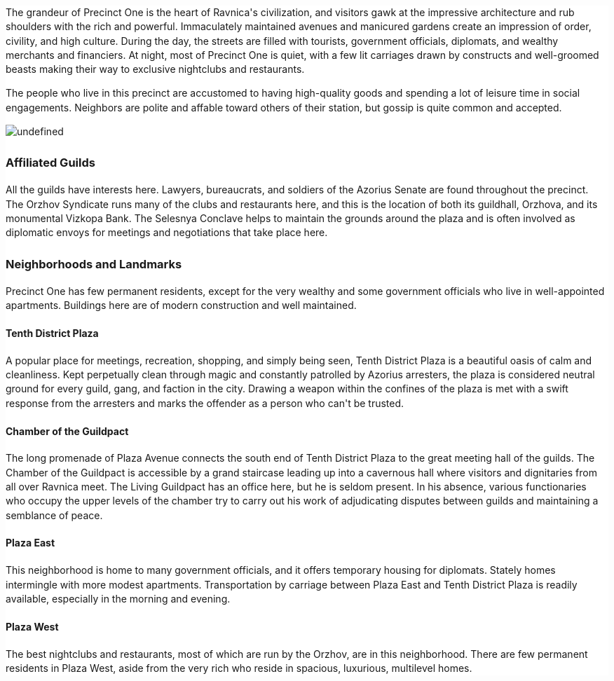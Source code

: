 The grandeur of Precinct One is the heart of Ravnica's civilization, and visitors gawk at the impressive architecture and rub shoulders with the rich and powerful. Immaculately maintained avenues and manicured gardens create an impression of order, civility, and high culture. During the day, the streets are filled with tourists, government officials, diplomats, and wealthy merchants and financiers. At night, most of Precinct One is quiet, with a few lit carriages drawn by constructs and well-groomed beasts making their way to exclusive nightclubs and restaurants.

The people who live in this precinct are accustomed to having high-quality goods and spending a lot of leisure time in social engagements. Neighbors are polite and affable toward others of their station, but gossip is quite common and accepted.

![undefined](book/GGR/064-304.png)

### Affiliated Guilds

All the guilds have interests here. Lawyers, bureaucrats, and soldiers of the Azorius Senate are found throughout the precinct. The Orzhov Syndicate runs many of the clubs and restaurants here, and this is the location of both its guildhall, Orzhova, and its monumental Vizkopa Bank. The Selesnya Conclave helps to maintain the grounds around the plaza and is often involved as diplomatic envoys for meetings and negotiations that take place here.

### Neighborhoods and Landmarks

Precinct One has few permanent residents, except for the very wealthy and some government officials who live in well-appointed apartments. Buildings here are of modern construction and well maintained.

#### Tenth District Plaza

A popular place for meetings, recreation, shopping, and simply being seen, Tenth District Plaza is a beautiful oasis of calm and cleanliness. Kept perpetually clean through magic and constantly patrolled by Azorius arresters, the plaza is considered neutral ground for every guild, gang, and faction in the city. Drawing a weapon within the confines of the plaza is met with a swift response from the arresters and marks the offender as a person who can't be trusted.

#### Chamber of the Guildpact

The long promenade of Plaza Avenue connects the south end of Tenth District Plaza to the great meeting hall of the guilds. The Chamber of the Guildpact is accessible by a grand staircase leading up into a cavernous hall where visitors and dignitaries from all over Ravnica meet. The Living Guildpact has an office here, but he is seldom present. In his absence, various functionaries who occupy the upper levels of the chamber try to carry out his work of adjudicating disputes between guilds and maintaining a semblance of peace.

#### Plaza East

This neighborhood is home to many government officials, and it offers temporary housing for diplomats. Stately homes intermingle with more modest apartments. Transportation by carriage between Plaza East and Tenth District Plaza is readily available, especially in the morning and evening.

#### Plaza West

The best nightclubs and restaurants, most of which are run by the Orzhov, are in this neighborhood. There are few permanent residents in Plaza West, aside from the very rich who reside in spacious, luxurious, multilevel homes.
